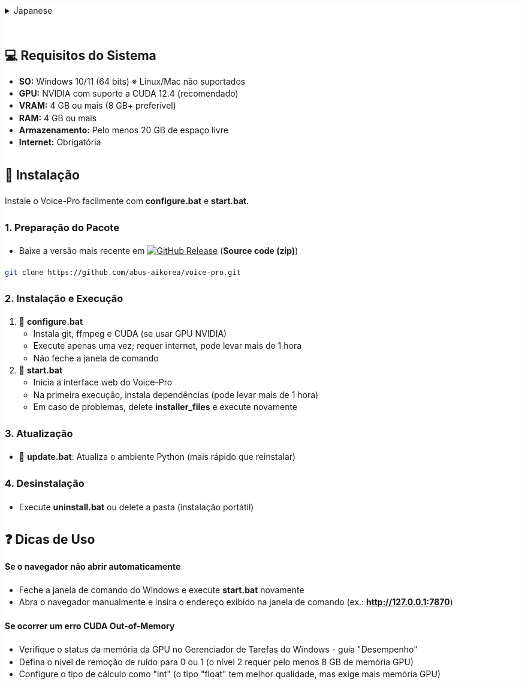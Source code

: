 
<details><summary>
Japanese
</summary></details>
<br />


## 💻 Requisitos do Sistema
- **SO:** Windows 10/11 (64 bits) ※ Linux/Mac não suportados
- **GPU:** NVIDIA com suporte a CUDA 12.4 (recomendado)
- **VRAM:** 4 GB ou mais (8 GB+ preferível)
- **RAM:** 4 GB ou mais
- **Armazenamento:** Pelo menos 20 GB de espaço livre
- **Internet:** Obrigatória

## 📀 Instalação

Instale o Voice-Pro facilmente com **configure.bat** e **start.bat**.

### 1. Preparação do Pacote
- Baixe a versão mais recente em [![GitHub Release](https://img.shields.io/github/v/release/abus-aikorea/voice-pro)](https://github.com/abus-aikorea/voice-pro/) (**Source code (zip)**)
```bash
git clone https://github.com/abus-aikorea/voice-pro.git
```

### 2. Instalação e Execução
1. 🚀 **configure.bat**
   - Instala git, ffmpeg e CUDA (se usar GPU NVIDIA)
   - Execute apenas uma vez; requer internet, pode levar mais de 1 hora
   - Não feche a janela de comando
2. 🚀 **start.bat**
   - Inicia a interface web do Voice-Pro
   - Na primeira execução, instala dependências (pode levar mais de 1 hora)
   - Em caso de problemas, delete **installer_files** e execute novamente

### 3. Atualização
- 🚀 **update.bat**: Atualiza o ambiente Python (mais rápido que reinstalar)

### 4. Desinstalação
- Execute **uninstall.bat** ou delete a pasta (instalação portátil)

## ❓ Dicas de Uso

#### Se o navegador não abrir automaticamente
- Feche a janela de comando do Windows e execute **start.bat** novamente
- Abra o navegador manualmente e insira o endereço exibido na janela de comando (ex.: **http://127.0.0.1:7870**)

#### Se ocorrer um erro CUDA Out-of-Memory
- Verifique o status da memória da GPU no Gerenciador de Tarefas do Windows - guia "Desempenho"
- Defina o nível de remoção de ruído para 0 ou 1 (o nível 2 requer pelo menos 8 GB de memória GPU)
- Configure o tipo de cálculo como "int" (o tipo "float" tem melhor qualidade, mas exige mais memória GPU)
